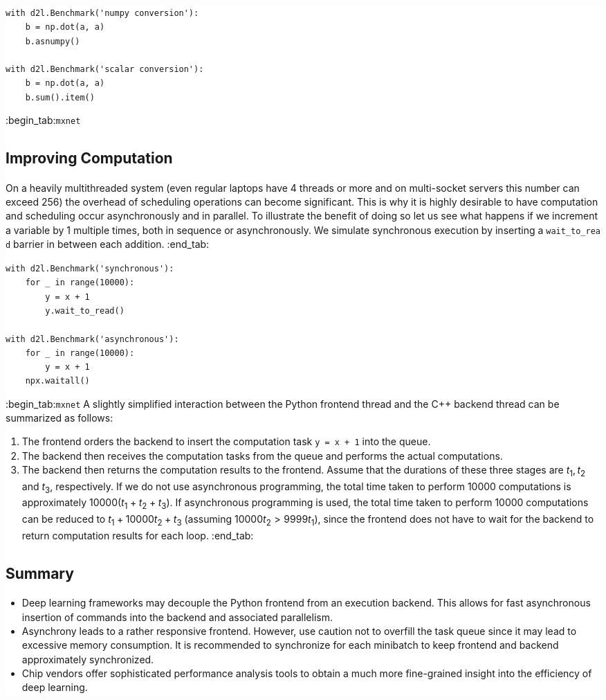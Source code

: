 ```{.python .input}
with d2l.Benchmark('numpy conversion'):
    b = np.dot(a, a)
    b.asnumpy()

with d2l.Benchmark('scalar conversion'):
    b = np.dot(a, a)
    b.sum().item()
```

:begin_tab:`mxnet`
## Improving Computation
On a heavily multithreaded system (even regular laptops have 4 threads or more and on multi-socket servers this number can exceed 256) the overhead of scheduling operations can become significant. This is why it is highly desirable to have computation and scheduling occur asynchronously and in parallel. To illustrate the benefit of doing so let us see what happens if we increment a variable by 1 multiple times, both in sequence or asynchronously. We simulate synchronous execution by inserting a `wait_to_read` barrier in between each addition.
:end_tab:

```{.python .input}
with d2l.Benchmark('synchronous'):
    for _ in range(10000):
        y = x + 1
        y.wait_to_read()

with d2l.Benchmark('asynchronous'):
    for _ in range(10000):
        y = x + 1
    npx.waitall()
```

:begin_tab:`mxnet`
A slightly simplified interaction between the Python frontend thread and the C++ backend thread can be summarized as follows:
1. The frontend orders the backend to insert the computation task `y = x + 1` into the queue.
1. The backend then receives the computation tasks from the queue and performs the actual computations.
1. The backend then returns the computation results to the frontend.
Assume that the durations of these three stages are $t_1, t_2$ and $t_3$, respectively. If we do not use asynchronous programming, the total time taken to perform 10000 computations is approximately $10000 (t_1+ t_2 + t_3)$. If asynchronous programming is used, the total time taken to perform 10000 computations can be reduced to $t_1 + 10000 t_2 + t_3$ (assuming $10000 t_2 > 9999t_1$), since the frontend does not have to wait for the backend to return computation results for each loop.
:end_tab:


## Summary


* Deep learning frameworks may decouple the Python frontend from an execution backend. This allows for fast asynchronous insertion of commands into the backend and associated parallelism.
* Asynchrony leads to a rather responsive frontend. However, use caution not to overfill the task queue since it may lead to excessive memory consumption. It is recommended to synchronize for each minibatch to keep frontend and backend approximately synchronized.
* Chip vendors offer sophisticated performance analysis tools to obtain a much more fine-grained insight into the efficiency of deep learning.

